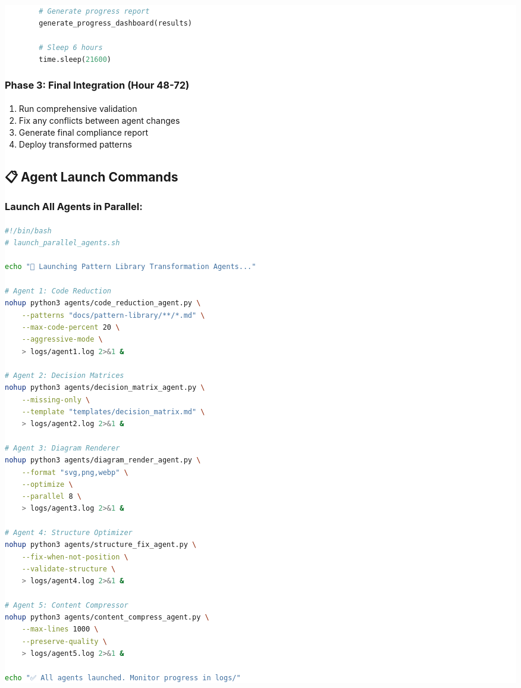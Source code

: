 ```python
        # Generate progress report
        generate_progress_dashboard(results)
        
        # Sleep 6 hours
        time.sleep(21600)
```

### Phase 3: Final Integration (Hour 48-72)
1. Run comprehensive validation
2. Fix any conflicts between agent changes
3. Generate final compliance report
4. Deploy transformed patterns

## 📋 Agent Launch Commands

### Launch All Agents in Parallel:
```bash
#!/bin/bash
# launch_parallel_agents.sh

echo "🚀 Launching Pattern Library Transformation Agents..."

# Agent 1: Code Reduction
nohup python3 agents/code_reduction_agent.py \
    --patterns "docs/pattern-library/**/*.md" \
    --max-code-percent 20 \
    --aggressive-mode \
    > logs/agent1.log 2>&1 &

# Agent 2: Decision Matrices
nohup python3 agents/decision_matrix_agent.py \
    --missing-only \
    --template "templates/decision_matrix.md" \
    > logs/agent2.log 2>&1 &

# Agent 3: Diagram Renderer
nohup python3 agents/diagram_render_agent.py \
    --format "svg,png,webp" \
    --optimize \
    --parallel 8 \
    > logs/agent3.log 2>&1 &

# Agent 4: Structure Optimizer
nohup python3 agents/structure_fix_agent.py \
    --fix-when-not-position \
    --validate-structure \
    > logs/agent4.log 2>&1 &

# Agent 5: Content Compressor
nohup python3 agents/content_compress_agent.py \
    --max-lines 1000 \
    --preserve-quality \
    > logs/agent5.log 2>&1 &

echo "✅ All agents launched. Monitor progress in logs/"
```
